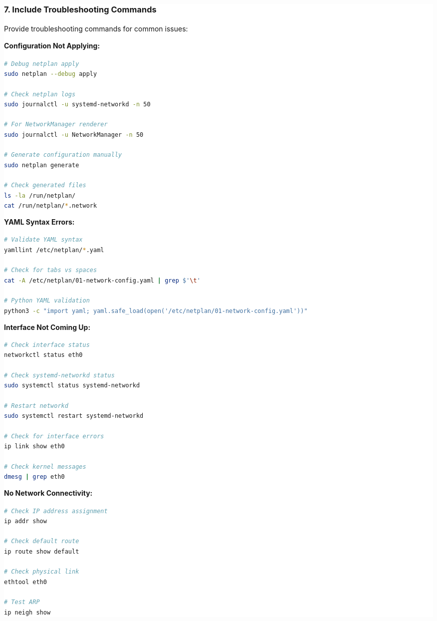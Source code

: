 ### 7. Include Troubleshooting Commands

Provide troubleshooting commands for common issues:

**Configuration Not Applying:**
```bash
# Debug netplan apply
sudo netplan --debug apply

# Check netplan logs
sudo journalctl -u systemd-networkd -n 50

# For NetworkManager renderer
sudo journalctl -u NetworkManager -n 50

# Generate configuration manually
sudo netplan generate

# Check generated files
ls -la /run/netplan/
cat /run/netplan/*.network
```

**YAML Syntax Errors:**
```bash
# Validate YAML syntax
yamllint /etc/netplan/*.yaml

# Check for tabs vs spaces
cat -A /etc/netplan/01-network-config.yaml | grep $'\t'

# Python YAML validation
python3 -c "import yaml; yaml.safe_load(open('/etc/netplan/01-network-config.yaml'))"
```

**Interface Not Coming Up:**
```bash
# Check interface status
networkctl status eth0

# Check systemd-networkd status
sudo systemctl status systemd-networkd

# Restart networkd
sudo systemctl restart systemd-networkd

# Check for interface errors
ip link show eth0

# Check kernel messages
dmesg | grep eth0
```

**No Network Connectivity:**
```bash
# Check IP address assignment
ip addr show

# Check default route
ip route show default

# Check physical link
ethtool eth0

# Test ARP
ip neigh show
```